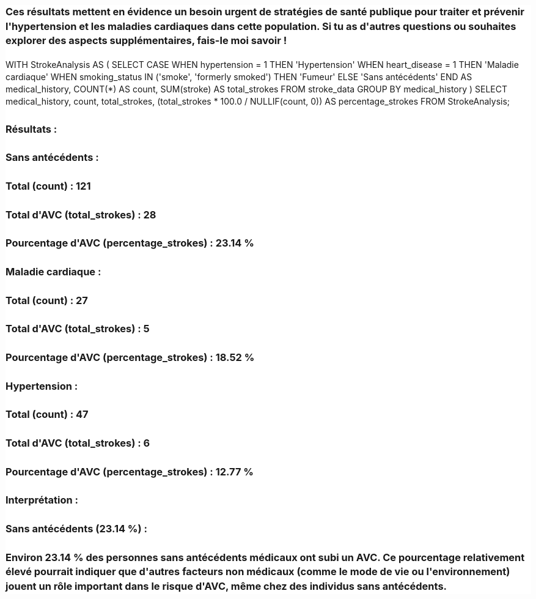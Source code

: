 ### Ces résultats mettent en évidence un besoin urgent de stratégies de santé publique pour traiter et prévenir l'hypertension et les maladies cardiaques dans cette population. Si tu as d'autres questions ou souhaites explorer des aspects supplémentaires, fais-le moi savoir !

WITH StrokeAnalysis AS (
    SELECT 
        CASE 
            WHEN hypertension = 1 THEN 'Hypertension'
            WHEN heart_disease = 1 THEN 'Maladie cardiaque'
            WHEN smoking_status IN ('smoke', 'formerly smoked') THEN 'Fumeur'
            ELSE 'Sans antécédents'
        END AS medical_history,
        COUNT(*) AS count,
        SUM(stroke) AS total_strokes
    FROM stroke_data
    GROUP BY medical_history
)
SELECT 
    medical_history,
    count,
    total_strokes,
    (total_strokes * 100.0 / NULLIF(count, 0)) AS percentage_strokes
FROM StrokeAnalysis;

### Résultats :

### Sans antécédents :
### Total (count) : 121
### Total d'AVC (total_strokes) : 28
### Pourcentage d'AVC (percentage_strokes) : 23.14 %

### Maladie cardiaque :
### Total (count) : 27
### Total d'AVC (total_strokes) : 5
### Pourcentage d'AVC (percentage_strokes) : 18.52 %

### Hypertension :
### Total (count) : 47
### Total d'AVC (total_strokes) : 6
### Pourcentage d'AVC (percentage_strokes) : 12.77 %

### Interprétation :
### Sans antécédents (23.14 %) :
### Environ 23.14 % des personnes sans antécédents médicaux ont subi un AVC. Ce pourcentage relativement élevé pourrait indiquer que d'autres facteurs non médicaux (comme le mode de vie ou l'environnement) jouent un rôle important dans le risque d'AVC, même chez des individus sans antécédents.
